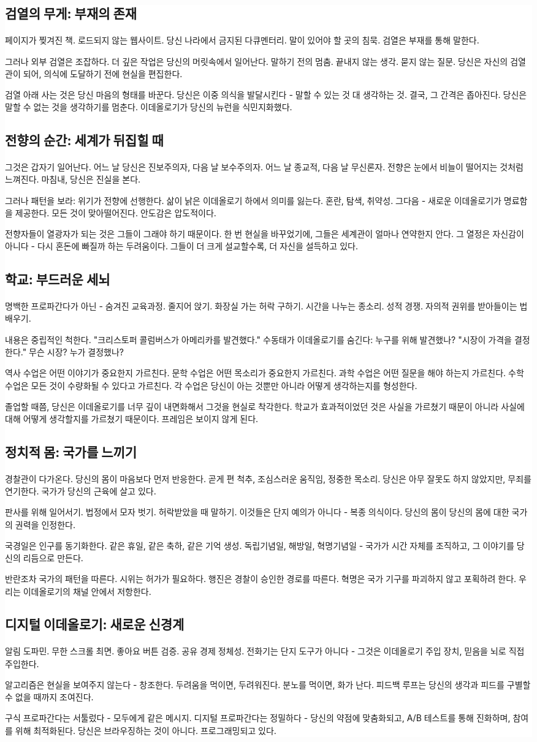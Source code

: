 ## 검열의 무게: 부재의 존재

페이지가 찢겨진 책. 로드되지 않는 웹사이트. 당신 나라에서 금지된 다큐멘터리. 말이 있어야 할 곳의 침묵. 검열은 부재를 통해 말한다.

그러나 외부 검열은 조잡하다. 더 깊은 작업은 당신의 머릿속에서 일어난다. 말하기 전의 멈춤. 끝내지 않는 생각. 묻지 않는 질문. 당신은 자신의 검열관이 되어, 의식에 도달하기 전에 현실을 편집한다.

검열 아래 사는 것은 당신 마음의 형태를 바꾼다. 당신은 이중 의식을 발달시킨다 - 말할 수 있는 것 대 생각하는 것. 결국, 그 간격은 좁아진다. 당신은 말할 수 없는 것을 생각하기를 멈춘다. 이데올로기가 당신의 뉴런을 식민지화했다.

## 전향의 순간: 세계가 뒤집힐 때

그것은 갑자기 일어난다. 어느 날 당신은 진보주의자, 다음 날 보수주의자. 어느 날 종교적, 다음 날 무신론자. 전향은 눈에서 비늘이 떨어지는 것처럼 느껴진다. 마침내, 당신은 진실을 본다.

그러나 패턴을 보라: 위기가 전향에 선행한다. 삶이 낡은 이데올로기 하에서 의미를 잃는다. 혼란, 탐색, 취약성. 그다음 - 새로운 이데올로기가 명료함을 제공한다. 모든 것이 맞아떨어진다. 안도감은 압도적이다.

전향자들이 열광자가 되는 것은 그들이 그래야 하기 때문이다. 한 번 현실을 바꾸었기에, 그들은 세계관이 얼마나 연약한지 안다. 그 열정은 자신감이 아니다 - 다시 혼돈에 빠질까 하는 두려움이다. 그들이 더 크게 설교할수록, 더 자신을 설득하고 있다.

## 학교: 부드러운 세뇌

명백한 프로파간다가 아닌 - 숨겨진 교육과정. 줄지어 앉기. 화장실 가는 허락 구하기. 시간을 나누는 종소리. 성적 경쟁. 자의적 권위를 받아들이는 법 배우기.

내용은 중립적인 척한다. "크리스토퍼 콜럼버스가 아메리카를 발견했다." 수동태가 이데올로기를 숨긴다: 누구를 위해 발견했나? "시장이 가격을 결정한다." 무슨 시장? 누가 결정했나?

역사 수업은 어떤 이야기가 중요한지 가르친다. 문학 수업은 어떤 목소리가 중요한지 가르친다. 과학 수업은 어떤 질문을 해야 하는지 가르친다. 수학 수업은 모든 것이 수량화될 수 있다고 가르친다. 각 수업은 당신이 아는 것뿐만 아니라 어떻게 생각하는지를 형성한다.

졸업할 때쯤, 당신은 이데올로기를 너무 깊이 내면화해서 그것을 현실로 착각한다. 학교가 효과적이었던 것은 사실을 가르쳤기 때문이 아니라 사실에 대해 어떻게 생각할지를 가르쳤기 때문이다. 프레임은 보이지 않게 된다.

## 정치적 몸: 국가를 느끼기

경찰관이 다가온다. 당신의 몸이 마음보다 먼저 반응한다. 곧게 편 척추, 조심스러운 움직임, 정중한 목소리. 당신은 아무 잘못도 하지 않았지만, 무죄를 연기한다. 국가가 당신의 근육에 살고 있다.

판사를 위해 일어서기. 법정에서 모자 벗기. 허락받았을 때 말하기. 이것들은 단지 예의가 아니다 - 복종 의식이다. 당신의 몸이 당신의 몸에 대한 국가의 권력을 인정한다.

국경일은 인구를 동기화한다. 같은 휴일, 같은 축하, 같은 기억 생성. 독립기념일, 해방일, 혁명기념일 - 국가가 시간 자체를 조직하고, 그 이야기를 당신의 리듬으로 만든다.

반란조차 국가의 패턴을 따른다. 시위는 허가가 필요하다. 행진은 경찰이 승인한 경로를 따른다. 혁명은 국가 기구를 파괴하지 않고 포획하려 한다. 우리는 이데올로기의 채널 안에서 저항한다.

## 디지털 이데올로기: 새로운 신경계

알림 도파민. 무한 스크롤 최면. 좋아요 버튼 검증. 공유 경제 정체성. 전화기는 단지 도구가 아니다 - 그것은 이데올로기 주입 장치, 믿음을 뇌로 직접 주입한다.

알고리즘은 현실을 보여주지 않는다 - 창조한다. 두려움을 먹이면, 두려워진다. 분노를 먹이면, 화가 난다. 피드백 루프는 당신의 생각과 피드를 구별할 수 없을 때까지 조여진다.

구식 프로파간다는 서툴렀다 - 모두에게 같은 메시지. 디지털 프로파간다는 정밀하다 - 당신의 약점에 맞춤화되고, A/B 테스트를 통해 진화하며, 참여를 위해 최적화된다. 당신은 브라우징하는 것이 아니다. 프로그래밍되고 있다.
